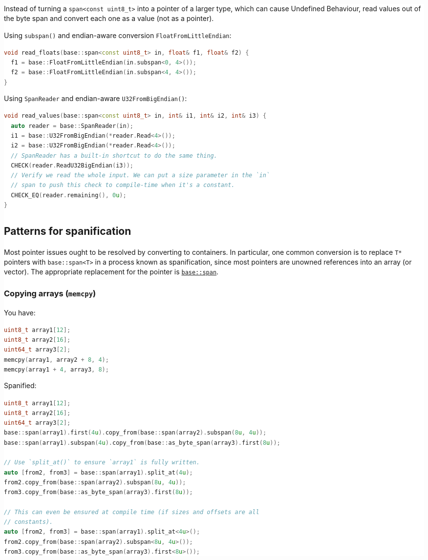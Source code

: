 Instead of turning a `span<const uint8_t>` into a pointer of a larger type,
which can cause Undefined Behaviour, read values out of the byte span and
convert each one as a value (not as a pointer).

Using `subspan()` and endian-aware conversion `FloatFromLittleEndian`:
```cc
void read_floats(base::span<const uint8_t> in, float& f1, float& f2) {
  f1 = base::FloatFromLittleEndian(in.subspan<0, 4>());
  f2 = base::FloatFromLittleEndian(in.subspan<4, 4>());
}
```

Using `SpanReader` and endian-aware `U32FromBigEndian()`:
```cc
void read_values(base::span<const uint8_t> in, int& i1, int& i2, int& i3) {
  auto reader = base::SpanReader(in);
  i1 = base::U32FromBigEndian(*reader.Read<4>());
  i2 = base::U32FromBigEndian(*reader.Read<4>());
  // SpanReader has a built-in shortcut to do the same thing.
  CHECK(reader.ReadU32BigEndian(i3));
  // Verify we read the whole input. We can put a size parameter in the `in`
  // span to push this check to compile-time when it's a constant.
  CHECK_EQ(reader.remaining(), 0u);
}
```

## Patterns for spanification

Most pointer issues ought to be resolved by converting to containers. In
particular, one common conversion is to replace `T*` pointers with
`base::span<T>` in a process known as spanification, since most pointers
are unowned references into an array (or vector). The appropriate
replacement for the pointer is
[`base::span`](../base/containers/span.h).

### Copying arrays (`memcpy`)

You have:
```cc
uint8_t array1[12];
uint8_t array2[16];
uint64_t array3[2];
memcpy(array1, array2 + 8, 4);
memcpy(array1 + 4, array3, 8);
```

Spanified:
```cc
uint8_t array1[12];
uint8_t array2[16];
uint64_t array3[2];
base::span(array1).first(4u).copy_from(base::span(array2).subspan(8u, 4u));
base::span(array1).subspan(4u).copy_from(base::as_byte_span(array3).first(8u));

// Use `split_at()` to ensure `array1` is fully written.
auto [from2, from3] = base::span(array1).split_at(4u);
from2.copy_from(base::span(array2).subspan(8u, 4u));
from3.copy_from(base::as_byte_span(array3).first(8u));

// This can even be ensured at compile time (if sizes and offsets are all
// constants).
auto [from2, from3] = base::span(array1).split_at<4u>();
from2.copy_from(base::span(array2).subspan<8u, 4u>());
from3.copy_from(base::as_byte_span(array3).first<8u>());
```
